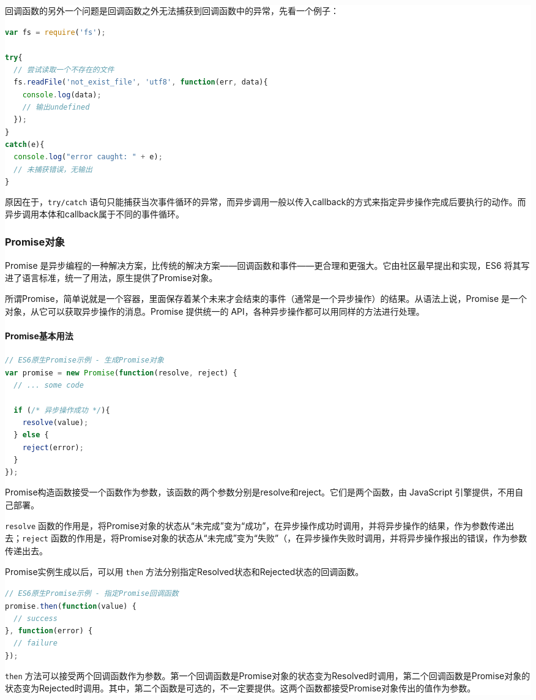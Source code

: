 回调函数的另外一个问题是回调函数之外无法捕获到回调函数中的异常，先看一个例子：
```javascript
var fs = require('fs');

try{
  // 尝试读取一个不存在的文件
  fs.readFile('not_exist_file', 'utf8', function(err, data){
    console.log(data);
    // 输出undefined
  });
}
catch(e){
  console.log("error caught: " + e);
  // 未捕获错误，无输出
}
```
原因在于，`try/catch` 语句只能捕获当次事件循环的异常，而异步调用一般以传入callback的方式来指定异步操作完成后要执行的动作。而异步调用本体和callback属于不同的事件循环。
### Promise对象
Promise 是异步编程的一种解决方案，比传统的解决方案——回调函数和事件——更合理和更强大。它由社区最早提出和实现，ES6 将其写进了语言标准，统一了用法，原生提供了Promise对象。

所谓Promise，简单说就是一个容器，里面保存着某个未来才会结束的事件（通常是一个异步操作）的结果。从语法上说，Promise 是一个对象，从它可以获取异步操作的消息。Promise 提供统一的 API，各种异步操作都可以用同样的方法进行处理。

#### Promise基本用法
```javascript
// ES6原生Promise示例 - 生成Promise对象
var promise = new Promise(function(resolve, reject) {
  // ... some code

  if (/* 异步操作成功 */){
    resolve(value);
  } else {
    reject(error);
  }
});
```
Promise构造函数接受一个函数作为参数，该函数的两个参数分别是resolve和reject。它们是两个函数，由 JavaScript 引擎提供，不用自己部署。

`resolve` 函数的作用是，将Promise对象的状态从“未完成”变为“成功”，在异步操作成功时调用，并将异步操作的结果，作为参数传递出去；`reject` 函数的作用是，将Promise对象的状态从“未完成”变为“失败”（，在异步操作失败时调用，并将异步操作报出的错误，作为参数传递出去。

Promise实例生成以后，可以用 `then` 方法分别指定Resolved状态和Rejected状态的回调函数。
```javascript
// ES6原生Promise示例 - 指定Promise回调函数
promise.then(function(value) {
  // success
}, function(error) {
  // failure
});
```

`then` 方法可以接受两个回调函数作为参数。第一个回调函数是Promise对象的状态变为Resolved时调用，第二个回调函数是Promise对象的状态变为Rejected时调用。其中，第二个函数是可选的，不一定要提供。这两个函数都接受Promise对象传出的值作为参数。
